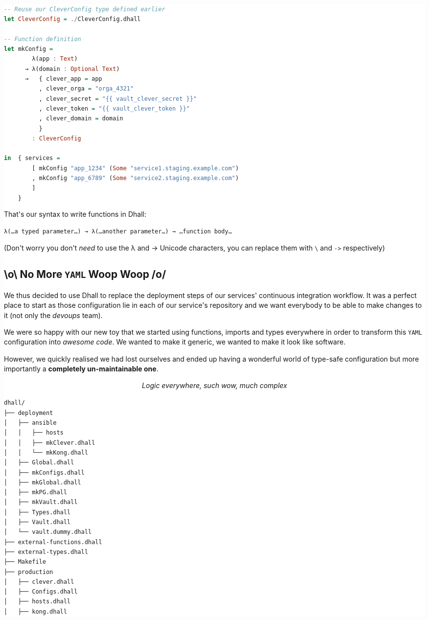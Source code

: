 ~~~haskell
-- Reuse our CleverConfig type defined earlier
let CleverConfig = ./CleverConfig.dhall

-- Function definition
let mkConfig =
        λ(app : Text)
      → λ(domain : Optional Text)
      →   { clever_app = app
          , clever_orga = "orga_4321"
          , clever_secret = "{{ vault_clever_secret }}"
          , clever_token = "{{ vault_clever_token }}"
          , clever_domain = domain
          }
        : CleverConfig

in  { services =
        [ mkConfig "app_1234" (Some "service1.staging.example.com")
        , mkConfig "app_6789" (Some "service2.staging.example.com")
        ]
    }
~~~

That's our syntax to write functions in Dhall:

`λ(…a typed parameter…) → λ(…another parameter…) → …function body…`

(Don't worry you don't *need* to use the λ and → Unicode characters, you can replace them with `\` and `->` respectively)

## \o\ No More `YAML` Woop Woop /o/

We thus decided to use Dhall to replace the deployment steps of our services' continuous integration workflow. It was a perfect place to start as those configuration lie in each of our service's repository and we want everybody to be able to make changes to it (not only the *devoups* team).

We were so happy with our new toy that we started using functions, imports and types everywhere in order to transform this `YAML` configuration into *awesome code*. We wanted to make it generic, we wanted to make it look like software.

However, we quickly realised we had lost ourselves and ended up having a wonderful world of type-safe configuration but more importantly a **completely un-maintainable one**.

<center><i>Logic everywhere, such wow, much complex</i></center>

    dhall/
    ├── deployment
    │   ├── ansible
    │   │   ├── hosts
    │   │   ├── mkClever.dhall
    │   │   └── mkKong.dhall
    │   ├── Global.dhall
    │   ├── mkConfigs.dhall
    │   ├── mkGlobal.dhall
    │   ├── mkPG.dhall
    │   ├── mkVault.dhall
    │   ├── Types.dhall
    │   ├── Vault.dhall
    │   └── vault.dummy.dhall
    ├── external-functions.dhall
    ├── external-types.dhall
    ├── Makefile
    ├── production
    │   ├── clever.dhall
    │   ├── Configs.dhall
    │   ├── hosts.dhall
    │   ├── kong.dhall